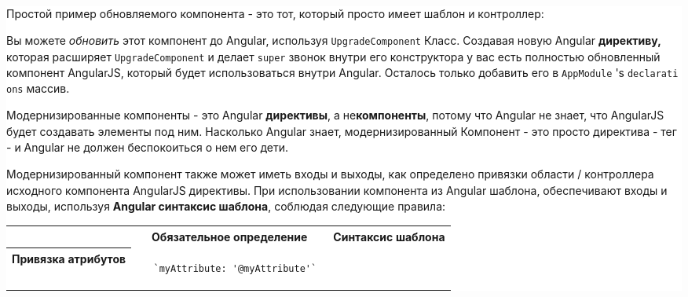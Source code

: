 Простой пример обновляемого компонента - это тот, который просто имеет шаблон
и контроллер:

<code-example path="upgrade-module/src/app/upgrade-static/hero-detail.component.ts" region="hero-detail" header="hero-detail.component.ts">
</code-example>

Вы можете *обновить* этот компонент до Angular, используя  `UpgradeComponent`  Класс.
Создавая новую Angular **директиву,** которая расширяет  `UpgradeComponent`  и делает  `super`  звонок
внутри его конструктора у вас есть полностью обновленный компонент AngularJS, который будет использоваться внутри Angular.
Осталось только добавить его в  `AppModule`  's  `declarations`  массив.

<code-example path="upgrade-module/src/app/upgrade-static/hero-detail.component.ts" region="hero-detail-upgrade" header="hero-detail.component.ts">
</code-example>

<code-example path="upgrade-module/src/app/upgrade-static/app.module.ts" region="hero-detail-upgrade" header="app.module.ts">
</code-example>

<div class="alert is-helpful">

Модернизированные компоненты - это Angular **директивы**, а не**компоненты**, потому что Angular
не знает, что AngularJS будет создавать элементы под ним. Насколько Angular знает, модернизированный
Компонент - это просто директива - тег - и Angular не должен беспокоиться о нем
его дети.

</div>

Модернизированный компонент также может иметь входы и выходы, как определено
привязки области / контроллера исходного компонента AngularJS
директивы. При использовании компонента из Angular шаблона,
обеспечивают входы и выходы, используя **Angular синтаксис шаблона**,
соблюдая следующие правила:

<table>
  <tr>
    <th>
    </th>
    <th>
      Обязательное определение
    </th>
    <th>
      Синтаксис шаблона
    </th>
  </tr>
  <tr>
    <th>
      Привязка атрибутов
    </th>
    <td>

       `myAttribute: '@myAttribute'` 
